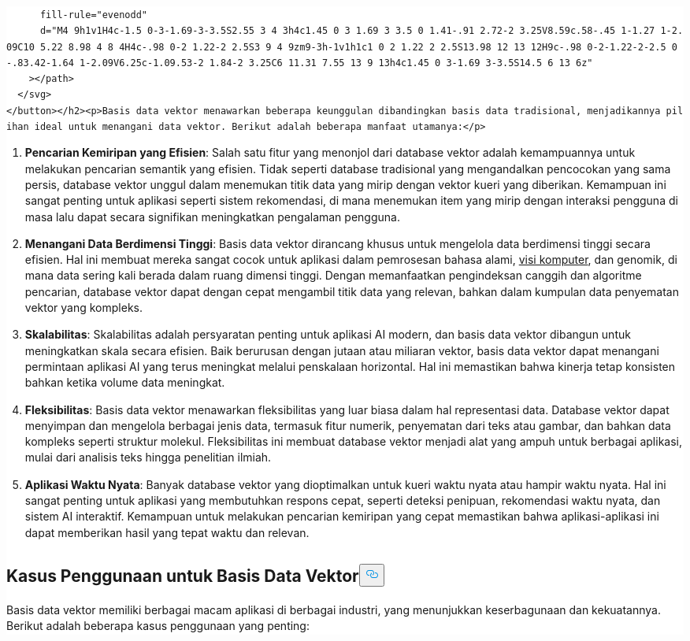           fill-rule="evenodd"
          d="M4 9h1v1H4c-1.5 0-3-1.69-3-3.5S2.55 3 4 3h4c1.45 0 3 1.69 3 3.5 0 1.41-.91 2.72-2 3.25V8.59c.58-.45 1-1.27 1-2.09C10 5.22 8.98 4 8 4H4c-.98 0-2 1.22-2 2.5S3 9 4 9zm9-3h-1v1h1c1 0 2 1.22 2 2.5S13.98 12 13 12H9c-.98 0-2-1.22-2-2.5 0-.83.42-1.64 1-2.09V6.25c-1.09.53-2 1.84-2 3.25C6 11.31 7.55 13 9 13h4c1.45 0 3-1.69 3-3.5S14.5 6 13 6z"
        ></path>
      </svg>
    </button></h2><p>Basis data vektor menawarkan beberapa keunggulan dibandingkan basis data tradisional, menjadikannya pilihan ideal untuk menangani data vektor. Berikut adalah beberapa manfaat utamanya:</p>
<ol>
<li><p><strong>Pencarian Kemiripan yang Efisien</strong>: Salah satu fitur yang menonjol dari database vektor adalah kemampuannya untuk melakukan pencarian semantik yang efisien. Tidak seperti database tradisional yang mengandalkan pencocokan yang sama persis, database vektor unggul dalam menemukan titik data yang mirip dengan vektor kueri yang diberikan. Kemampuan ini sangat penting untuk aplikasi seperti sistem rekomendasi, di mana menemukan item yang mirip dengan interaksi pengguna di masa lalu dapat secara signifikan meningkatkan pengalaman pengguna.</p></li>
<li><p><strong>Menangani Data Berdimensi Tinggi</strong>: Basis data vektor dirancang khusus untuk mengelola data berdimensi tinggi secara efisien. Hal ini membuat mereka sangat cocok untuk aplikasi dalam pemrosesan bahasa alami, <a href="https://zilliz.com/learn/what-is-computer-vision">visi komputer</a>, dan genomik, di mana data sering kali berada dalam ruang dimensi tinggi. Dengan memanfaatkan pengindeksan canggih dan algoritme pencarian, database vektor dapat dengan cepat mengambil titik data yang relevan, bahkan dalam kumpulan data penyematan vektor yang kompleks.</p></li>
<li><p><strong>Skalabilitas</strong>: Skalabilitas adalah persyaratan penting untuk aplikasi AI modern, dan basis data vektor dibangun untuk meningkatkan skala secara efisien. Baik berurusan dengan jutaan atau miliaran vektor, basis data vektor dapat menangani permintaan aplikasi AI yang terus meningkat melalui penskalaan horizontal. Hal ini memastikan bahwa kinerja tetap konsisten bahkan ketika volume data meningkat.</p></li>
<li><p><strong>Fleksibilitas</strong>: Basis data vektor menawarkan fleksibilitas yang luar biasa dalam hal representasi data. Database vektor dapat menyimpan dan mengelola berbagai jenis data, termasuk fitur numerik, penyematan dari teks atau gambar, dan bahkan data kompleks seperti struktur molekul. Fleksibilitas ini membuat database vektor menjadi alat yang ampuh untuk berbagai aplikasi, mulai dari analisis teks hingga penelitian ilmiah.</p></li>
<li><p><strong>Aplikasi Waktu Nyata</strong>: Banyak database vektor yang dioptimalkan untuk kueri waktu nyata atau hampir waktu nyata. Hal ini sangat penting untuk aplikasi yang membutuhkan respons cepat, seperti deteksi penipuan, rekomendasi waktu nyata, dan sistem AI interaktif. Kemampuan untuk melakukan pencarian kemiripan yang cepat memastikan bahwa aplikasi-aplikasi ini dapat memberikan hasil yang tepat waktu dan relevan.</p></li>
</ol>
<h2 id="Use-Cases-for-Vector-Databases" class="common-anchor-header">Kasus Penggunaan untuk Basis Data Vektor<button data-href="#Use-Cases-for-Vector-Databases" class="anchor-icon" translate="no">
      <svg translate="no"
        aria-hidden="true"
        focusable="false"
        height="20"
        version="1.1"
        viewBox="0 0 16 16"
        width="16"
      >
        <path
          fill="#0092E4"
          fill-rule="evenodd"
          d="M4 9h1v1H4c-1.5 0-3-1.69-3-3.5S2.55 3 4 3h4c1.45 0 3 1.69 3 3.5 0 1.41-.91 2.72-2 3.25V8.59c.58-.45 1-1.27 1-2.09C10 5.22 8.98 4 8 4H4c-.98 0-2 1.22-2 2.5S3 9 4 9zm9-3h-1v1h1c1 0 2 1.22 2 2.5S13.98 12 13 12H9c-.98 0-2-1.22-2-2.5 0-.83.42-1.64 1-2.09V6.25c-1.09.53-2 1.84-2 3.25C6 11.31 7.55 13 9 13h4c1.45 0 3-1.69 3-3.5S14.5 6 13 6z"
        ></path>
      </svg>
    </button></h2><p>Basis data vektor memiliki berbagai macam aplikasi di berbagai industri, yang menunjukkan keserbagunaan dan kekuatannya. Berikut adalah beberapa kasus penggunaan yang penting:</p>
<ol>